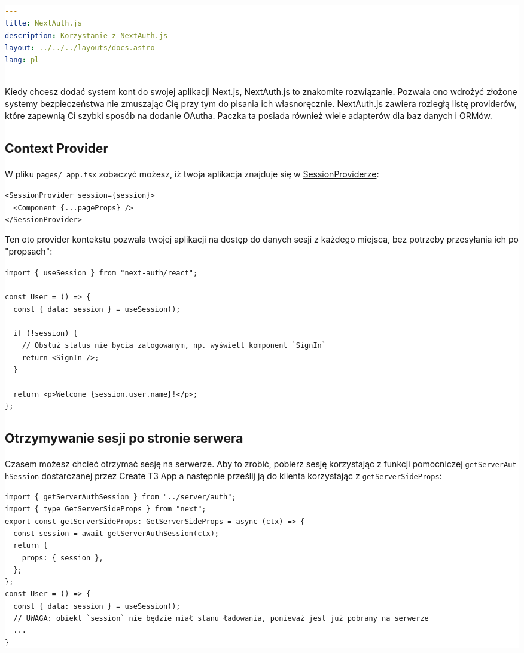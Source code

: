 ```yaml
---
title: NextAuth.js
description: Korzystanie z NextAuth.js
layout: ../../../layouts/docs.astro
lang: pl
---
```


Kiedy chcesz dodać system kont do swojej aplikacji Next.js, NextAuth.js to znakomite rozwiązanie. Pozwala ono wdrożyć złożone systemy bezpieczeństwa nie zmuszając Cię przy tym do pisania ich własnoręcznie. NextAuth.js zawiera rozległą listę providerów, które zapewnią Ci szybki sposób na dodanie OAutha. Paczka ta posiada również wiele adapterów dla baz danych i ORMów.

## Context Provider

W pliku `pages/_app.tsx` zobaczyć możesz, iż twoja aplikacja znajduje się w [SessionProviderze](https://next-auth.js.org/getting-started/client#sessionprovider):

```tsx:pages/_app.tsx
<SessionProvider session={session}>
  <Component {...pageProps} />
</SessionProvider>
```

Ten oto provider kontekstu pozwala twojej aplikacji na dostęp do danych sesji z każdego miejsca, bez potrzeby przesyłania ich po "propsach":

```tsx:pages/users/[id].tsx
import { useSession } from "next-auth/react";

const User = () => {
  const { data: session } = useSession();

  if (!session) {
    // Obsłuż status nie bycia zalogowanym, np. wyświetl komponent `SignIn`
    return <SignIn />;
  }

  return <p>Welcome {session.user.name}!</p>;
};
```

## Otrzymywanie sesji po stronie serwera

Czasem możesz chcieć otrzymać sesję na serwerze. Aby to zrobić, pobierz sesję korzystając z funkcji pomocniczej `getServerAuthSession` dostarczanej przez Create T3 App a następnie prześlij ją do klienta korzystając z `getServerSideProps`:

```tsx:pages/users/[id].tsx
import { getServerAuthSession } from "../server/auth";
import { type GetServerSideProps } from "next";
export const getServerSideProps: GetServerSideProps = async (ctx) => {
  const session = await getServerAuthSession(ctx);
  return {
    props: { session },
  };
};
const User = () => {
  const { data: session } = useSession();
  // UWAGA: obiekt `session` nie będzie miał stanu ładowania, ponieważ jest już pobrany na serwerze
  ...
}
```
